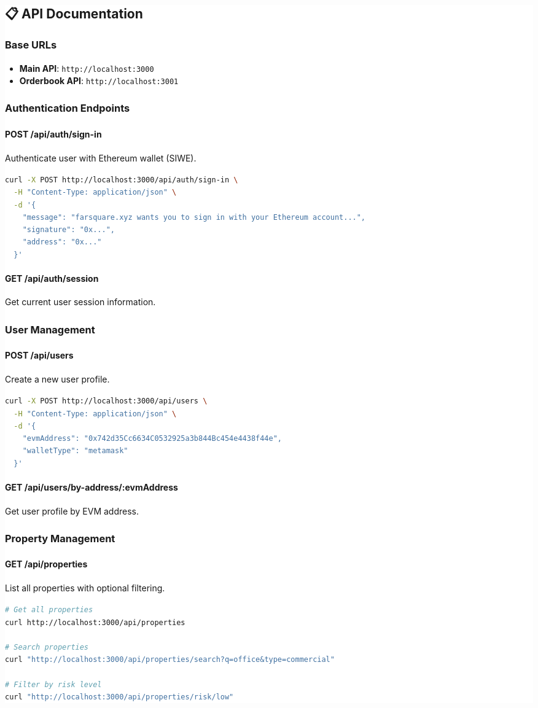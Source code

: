 
## 📋 **API Documentation**

### **Base URLs**
- **Main API**: `http://localhost:3000`
- **Orderbook API**: `http://localhost:3001`

### **Authentication Endpoints**

#### **POST /api/auth/sign-in**
Authenticate user with Ethereum wallet (SIWE).

```bash
curl -X POST http://localhost:3000/api/auth/sign-in \
  -H "Content-Type: application/json" \
  -d '{
    "message": "farsquare.xyz wants you to sign in with your Ethereum account...",
    "signature": "0x...",
    "address": "0x..."
  }'
```

#### **GET /api/auth/session**
Get current user session information.

### **User Management**

#### **POST /api/users**
Create a new user profile.

```bash
curl -X POST http://localhost:3000/api/users \
  -H "Content-Type: application/json" \
  -d '{
    "evmAddress": "0x742d35Cc6634C0532925a3b844Bc454e4438f44e",
    "walletType": "metamask"
  }'
```

#### **GET /api/users/by-address/:evmAddress**
Get user profile by EVM address.

### **Property Management**

#### **GET /api/properties**
List all properties with optional filtering.

```bash
# Get all properties
curl http://localhost:3000/api/properties

# Search properties
curl "http://localhost:3000/api/properties/search?q=office&type=commercial"

# Filter by risk level
curl "http://localhost:3000/api/properties/risk/low"
```
